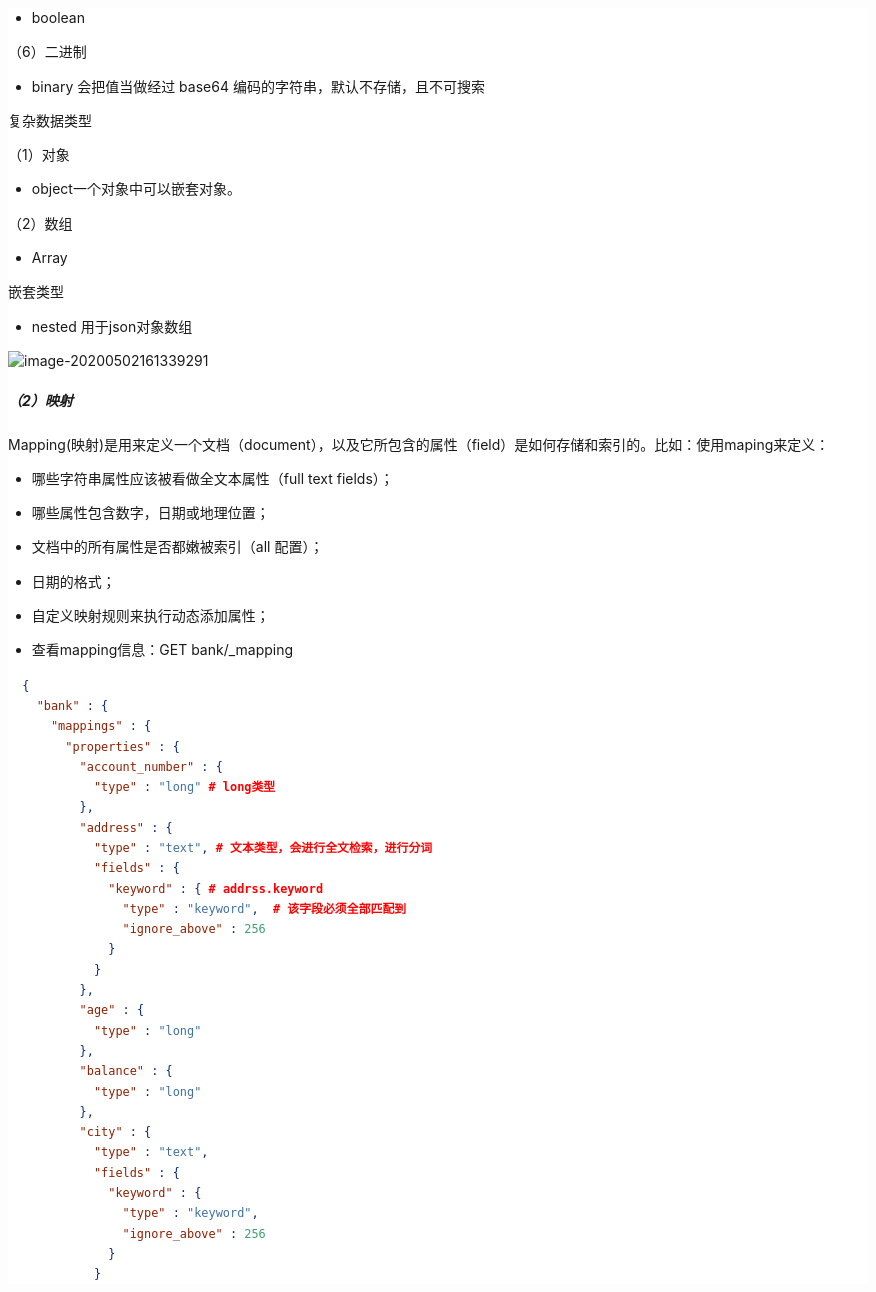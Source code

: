 - boolean  

（6）二进制

- binary  会把值当做经过 base64 编码的字符串，默认不存储，且不可搜索

复杂数据类型

（1）对象

- object一个对象中可以嵌套对象。

（2）数组

- Array

嵌套类型

- nested 用于json对象数组

![image-20200502161339291](https://fermhan.oss-cn-qingdao.aliyuncs.com/guli/image-20200502161339291.png)



##### （2）映射

Mapping(映射)是用来定义一个文档（document），以及它所包含的属性（field）是如何存储和索引的。比如：使用maping来定义：

* 哪些字符串属性应该被看做全文本属性（full text fields）；

* 哪些属性包含数字，日期或地理位置；

* 文档中的所有属性是否都嫩被索引（all 配置）；

* 日期的格式；

* 自定义映射规则来执行动态添加属性；

* 查看mapping信息：GET bank/_mapping
  

  
```json
  {
    "bank" : {
      "mappings" : {
        "properties" : {
          "account_number" : {
            "type" : "long" # long类型
          },
          "address" : {
            "type" : "text", # 文本类型，会进行全文检索，进行分词
            "fields" : {
              "keyword" : { # addrss.keyword
                "type" : "keyword",  # 该字段必须全部匹配到
                "ignore_above" : 256
              }
            }
          },
          "age" : {
            "type" : "long"
          },
          "balance" : {
            "type" : "long"
          },
          "city" : {
            "type" : "text",
            "fields" : {
              "keyword" : {
                "type" : "keyword",
                "ignore_above" : 256
              }
            }
```